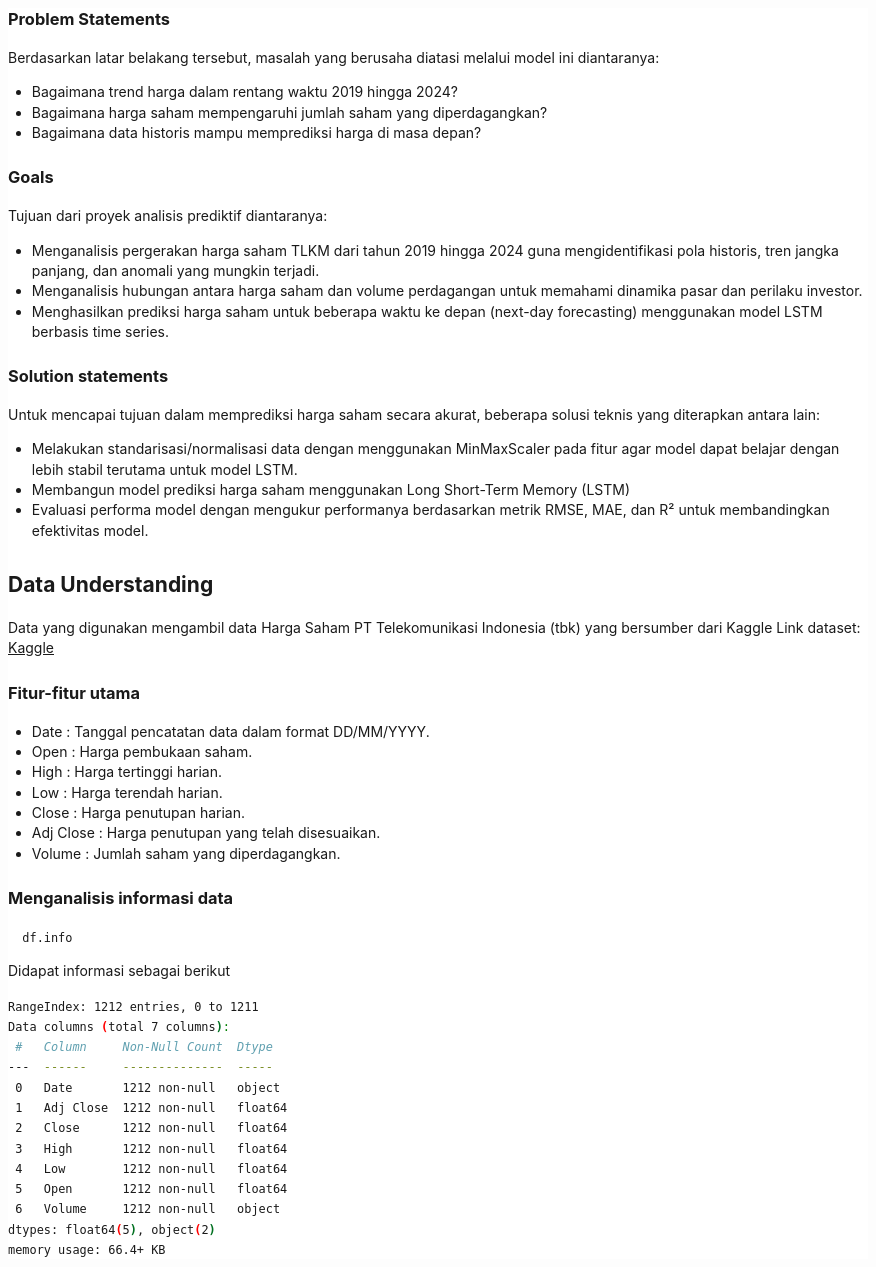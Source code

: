 ### Problem Statements

Berdasarkan latar belakang tersebut, masalah yang berusaha diatasi melalui model ini diantaranya:
- Bagaimana trend harga dalam rentang waktu 2019 hingga 2024?
- Bagaimana harga saham mempengaruhi jumlah saham yang diperdagangkan?
- Bagaimana data historis mampu memprediksi harga di masa depan?

### Goals

Tujuan dari proyek analisis prediktif diantaranya: 

- Menganalisis pergerakan harga saham TLKM dari tahun 2019 hingga 2024 guna mengidentifikasi pola historis, tren jangka panjang, dan anomali yang mungkin terjadi.
- Menganalisis hubungan antara harga saham dan volume perdagangan untuk memahami dinamika pasar dan perilaku investor.
- Menghasilkan prediksi harga saham untuk beberapa waktu ke depan (next-day forecasting) menggunakan model LSTM berbasis time series.

### Solution statements

Untuk mencapai tujuan dalam memprediksi harga saham secara akurat, beberapa solusi teknis yang diterapkan antara lain:
- Melakukan standarisasi/normalisasi data dengan menggunakan MinMaxScaler pada fitur agar model dapat belajar dengan lebih stabil terutama untuk model LSTM. 
- Membangun model prediksi harga saham menggunakan Long Short-Term Memory (LSTM)
- Evaluasi performa model dengan mengukur performanya berdasarkan metrik RMSE, MAE, dan R² untuk membandingkan efektivitas model.

## Data Understanding

Data yang digunakan mengambil data Harga Saham PT Telekomunikasi Indonesia (tbk) yang bersumber dari Kaggle
Link dataset: [Kaggle](https://www.kaggle.com/datasets/irfansaputranst/dataset-saham-tlkm-jk)

### Fitur-fitur utama
- Date      : Tanggal pencatatan data dalam format DD/MM/YYYY.
- Open      : Harga pembukaan saham.
- High      : Harga tertinggi harian.
- Low       : Harga terendah harian.
- Close     : Harga penutupan harian.
- Adj Close : Harga penutupan yang telah disesuaikan.
- Volume    : Jumlah saham yang diperdagangkan.

### Menganalisis informasi data
```sh
  df.info
 ```
Didapat informasi sebagai berikut

```sh 
RangeIndex: 1212 entries, 0 to 1211
Data columns (total 7 columns):
 #   Column     Non-Null Count  Dtype  
---  ------     --------------  -----  
 0   Date       1212 non-null   object 
 1   Adj Close  1212 non-null   float64
 2   Close      1212 non-null   float64
 3   High       1212 non-null   float64
 4   Low        1212 non-null   float64
 5   Open       1212 non-null   float64
 6   Volume     1212 non-null   object 
dtypes: float64(5), object(2)
memory usage: 66.4+ KB
```
